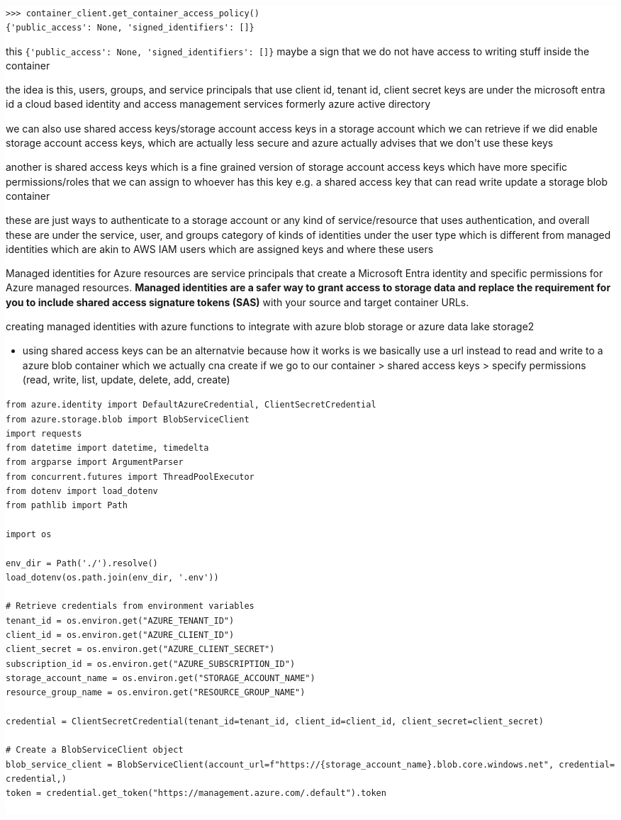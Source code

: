 ```
>>> container_client.get_container_access_policy()
{'public_access': None, 'signed_identifiers': []}
```

this `{'public_access': None, 'signed_identifiers': []}` maybe a sign that we do not have access to writing stuff inside the container

the idea is this, users, groups, and service principals that use client id, tenant id, client secret keys are under the microsoft entra id a cloud based identity and access management services formerly azure active directory

we can also use shared access keys/storage account access keys in a storage account which we can retrieve if we did enable storage account access keys, which are actually less secure and azure actually advises that we don't use these keys

another is shared access keys which is a fine grained version of storage account access keys which have more specific permissions/roles that we can assign to whoever has this key e.g. a shared access key that can read write update a storage blob container

these are just ways to authenticate to a storage account or any kind of service/resource that uses authentication, and overall these are under the service, user, and groups category of kinds of identities under the user type which is different from managed identities which are akin to AWS IAM users which are assigned keys and where these users

Managed identities for Azure resources are service principals that create a Microsoft Entra identity and specific permissions for Azure managed resources. **Managed identities are a safer way to grant access to storage data and replace the requirement for you to include shared access signature tokens (SAS)** with your source and target container URLs.

creating managed identities with azure functions to integrate with azure blob storage or azure data lake storage2 

* using shared access keys can be an alternatvie because how it works is we basically use a url instead to read and write to a azure blob container which we actually cna create if we go to our container > shared access keys > specify permissions (read, write, list, update, delete, add, create)
```
from azure.identity import DefaultAzureCredential, ClientSecretCredential
from azure.storage.blob import BlobServiceClient
import requests
from datetime import datetime, timedelta
from argparse import ArgumentParser
from concurrent.futures import ThreadPoolExecutor
from dotenv import load_dotenv
from pathlib import Path

import os

env_dir = Path('./').resolve()
load_dotenv(os.path.join(env_dir, '.env'))

# Retrieve credentials from environment variables
tenant_id = os.environ.get("AZURE_TENANT_ID")
client_id = os.environ.get("AZURE_CLIENT_ID")
client_secret = os.environ.get("AZURE_CLIENT_SECRET")
subscription_id = os.environ.get("AZURE_SUBSCRIPTION_ID")
storage_account_name = os.environ.get("STORAGE_ACCOUNT_NAME")
resource_group_name = os.environ.get("RESOURCE_GROUP_NAME")

credential = ClientSecretCredential(tenant_id=tenant_id, client_id=client_id, client_secret=client_secret)

# Create a BlobServiceClient object
blob_service_client = BlobServiceClient(account_url=f"https://{storage_account_name}.blob.core.windows.net", credential=credential,)
token = credential.get_token("https://management.azure.com/.default").token


```
